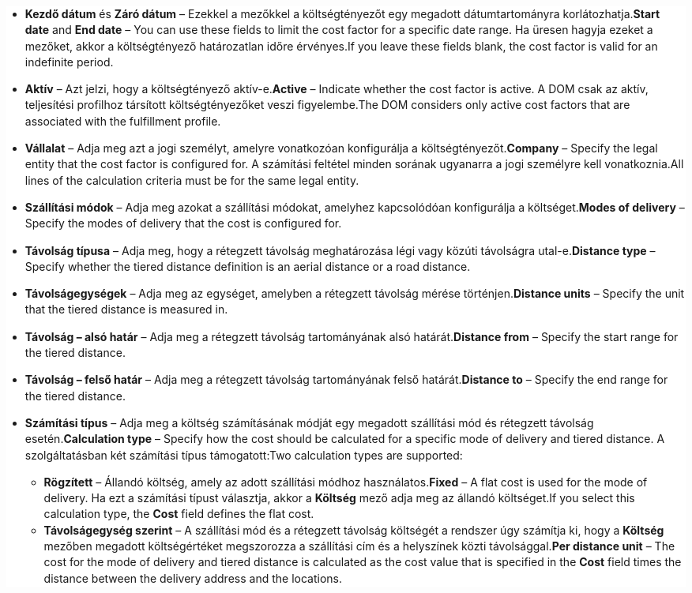- <span data-ttu-id="bc9a2-154">**Kezdő dátum** és **Záró dátum** – Ezekkel a mezőkkel a költségtényezőt egy megadott dátumtartományra korlátozhatja.</span><span class="sxs-lookup"><span data-stu-id="bc9a2-154">**Start date** and **End date** – You can use these fields to limit the cost factor for a specific date range.</span></span> <span data-ttu-id="bc9a2-155">Ha üresen hagyja ezeket a mezőket, akkor a költségtényező határozatlan időre érvényes.</span><span class="sxs-lookup"><span data-stu-id="bc9a2-155">If you leave these fields blank, the cost factor is valid for an indefinite period.</span></span>
- <span data-ttu-id="bc9a2-156">**Aktív** – Azt jelzi, hogy a költségtényező aktív-e.</span><span class="sxs-lookup"><span data-stu-id="bc9a2-156">**Active** – Indicate whether the cost factor is active.</span></span> <span data-ttu-id="bc9a2-157">A DOM csak az aktív, teljesítési profilhoz társított költségtényezőket veszi figyelembe.</span><span class="sxs-lookup"><span data-stu-id="bc9a2-157">The DOM considers only active cost factors that are associated with the fulfillment profile.</span></span>
- <span data-ttu-id="bc9a2-158">**Vállalat** – Adja meg azt a jogi személyt, amelyre vonatkozóan konfigurálja a költségtényezőt.</span><span class="sxs-lookup"><span data-stu-id="bc9a2-158">**Company** – Specify the legal entity that the cost factor is configured for.</span></span> <span data-ttu-id="bc9a2-159">A számítási feltétel minden sorának ugyanarra a jogi személyre kell vonatkoznia.</span><span class="sxs-lookup"><span data-stu-id="bc9a2-159">All lines of the calculation criteria must be for the same legal entity.</span></span>
- <span data-ttu-id="bc9a2-160">**Szállítási módok** – Adja meg azokat a szállítási módokat, amelyhez kapcsolódóan konfigurálja a költséget.</span><span class="sxs-lookup"><span data-stu-id="bc9a2-160">**Modes of delivery** – Specify the modes of delivery that the cost is configured for.</span></span>
- <span data-ttu-id="bc9a2-161">**Távolság típusa** – Adja meg, hogy a rétegzett távolság meghatározása légi vagy közúti távolságra utal-e.</span><span class="sxs-lookup"><span data-stu-id="bc9a2-161">**Distance type** – Specify whether the tiered distance definition is an aerial distance or a road distance.</span></span>
- <span data-ttu-id="bc9a2-162">**Távolságegységek** – Adja meg az egységet, amelyben a rétegzett távolság mérése történjen.</span><span class="sxs-lookup"><span data-stu-id="bc9a2-162">**Distance units** – Specify the unit that the tiered distance is measured in.</span></span>
- <span data-ttu-id="bc9a2-163">**Távolság – alsó határ** – Adja meg a rétegzett távolság tartományának alsó határát.</span><span class="sxs-lookup"><span data-stu-id="bc9a2-163">**Distance from** – Specify the start range for the tiered distance.</span></span>
- <span data-ttu-id="bc9a2-164">**Távolság – felső határ** – Adja meg a rétegzett távolság tartományának felső határát.</span><span class="sxs-lookup"><span data-stu-id="bc9a2-164">**Distance to** – Specify the end range for the tiered distance.</span></span>
- <span data-ttu-id="bc9a2-165">**Számítási típus** – Adja meg a költség számításának módját egy megadott szállítási mód és rétegzett távolság esetén.</span><span class="sxs-lookup"><span data-stu-id="bc9a2-165">**Calculation type** – Specify how the cost should be calculated for a specific mode of delivery and tiered distance.</span></span> <span data-ttu-id="bc9a2-166">A szolgáltatásban két számítási típus támogatott:</span><span class="sxs-lookup"><span data-stu-id="bc9a2-166">Two calculation types are supported:</span></span>

    - <span data-ttu-id="bc9a2-167">**Rögzített** – Állandó költség, amely az adott szállítási módhoz használatos.</span><span class="sxs-lookup"><span data-stu-id="bc9a2-167">**Fixed** – A flat cost is used for the mode of delivery.</span></span> <span data-ttu-id="bc9a2-168">Ha ezt a számítási típust választja, akkor a **Költség** mező adja meg az állandó költséget.</span><span class="sxs-lookup"><span data-stu-id="bc9a2-168">If you select this calculation type, the **Cost** field defines the flat cost.</span></span>
    - <span data-ttu-id="bc9a2-169">**Távolságegység szerint** – A szállítási mód és a rétegzett távolság költségét a rendszer úgy számítja ki, hogy a **Költség** mezőben megadott költségértéket megszorozza a szállítási cím és a helyszínek közti távolsággal.</span><span class="sxs-lookup"><span data-stu-id="bc9a2-169">**Per distance unit** – The cost for the mode of delivery and tiered distance is calculated as the cost value that is specified in the **Cost** field times the distance between the delivery address and the locations.</span></span>
